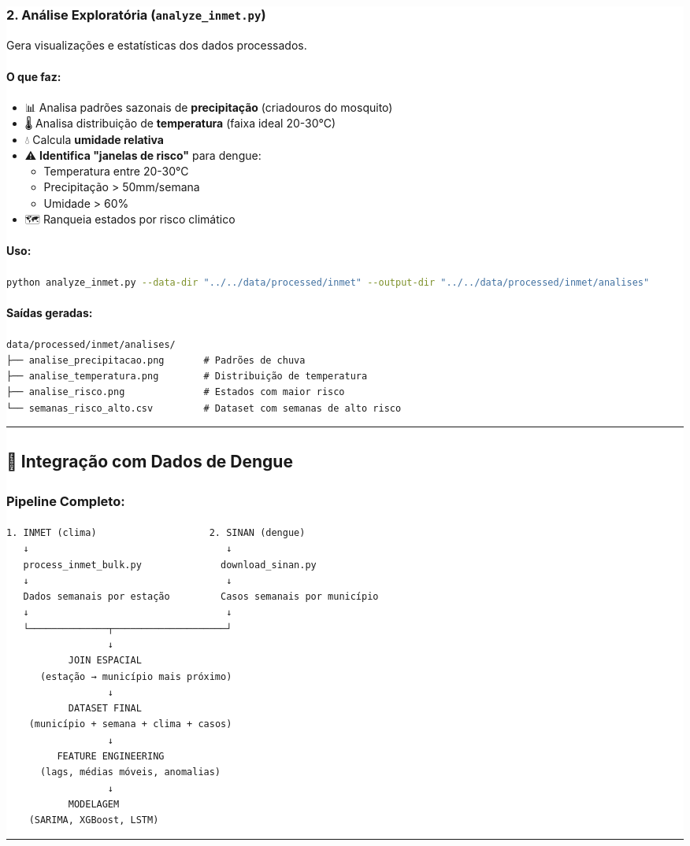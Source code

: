 ### 2. Análise Exploratória (`analyze_inmet.py`)

Gera visualizações e estatísticas dos dados processados.

#### **O que faz:**
- 📊 Analisa padrões sazonais de **precipitação** (criadouros do mosquito)
- 🌡️ Analisa distribuição de **temperatura** (faixa ideal 20-30°C)
- 💧 Calcula **umidade relativa**
- ⚠️ **Identifica "janelas de risco"** para dengue:
  - Temperatura entre 20-30°C
  - Precipitação > 50mm/semana
  - Umidade > 60%
- 🗺️ Ranqueia estados por risco climático

#### **Uso:**

```bash
python analyze_inmet.py --data-dir "../../data/processed/inmet" --output-dir "../../data/processed/inmet/analises"
```

#### **Saídas geradas:**

```
data/processed/inmet/analises/
├── analise_precipitacao.png       # Padrões de chuva
├── analise_temperatura.png        # Distribuição de temperatura
├── analise_risco.png              # Estados com maior risco
└── semanas_risco_alto.csv         # Dataset com semanas de alto risco
```

---

## 🔗 Integração com Dados de Dengue

### Pipeline Completo:

```
1. INMET (clima)                    2. SINAN (dengue)
   ↓                                   ↓
   process_inmet_bulk.py              download_sinan.py
   ↓                                   ↓
   Dados semanais por estação         Casos semanais por município
   ↓                                   ↓
   └──────────────┬────────────────────┘
                  ↓
           JOIN ESPACIAL
      (estação → município mais próximo)
                  ↓
           DATASET FINAL
    (município + semana + clima + casos)
                  ↓
         FEATURE ENGINEERING
      (lags, médias móveis, anomalias)
                  ↓
           MODELAGEM
    (SARIMA, XGBoost, LSTM)
```

---